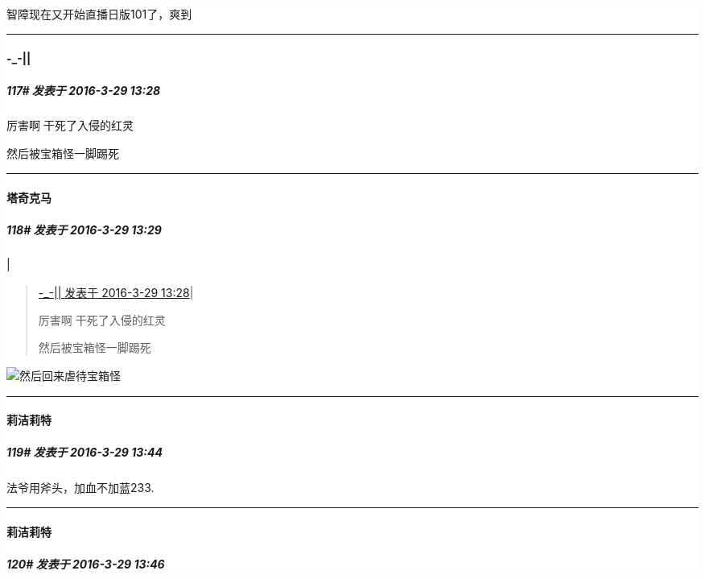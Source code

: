 智障现在又开始直播日版101了，爽到







*****

####  -_-||  
##### 117#       发表于 2016-3-29 13:28




厉害啊 干死了入侵的红灵

然后被宝箱怪一脚踢死







*****

####  塔奇克马  
##### 118#       发表于 2016-3-29 13:29



|<blockquote><a href="httphttps://bbs.saraba1st.com/2b/forum.php?mod=redirect&amp;goto=findpost&amp;pid=31979875&amp;ptid=1232472" target="_blank">-_-|| 发表于 2016-3-29 13:28</a>|

厉害啊 干死了入侵的红灵

然后被宝箱怪一脚踢死</blockquote>
<img src="https://static.saraba1st.com/image/smiley/face/161.jpg" referrerpolicy="no-referrer">然后回来虐待宝箱怪







*****

####  莉洁莉特  
##### 119#       发表于 2016-3-29 13:44




法爷用斧头，加血不加蓝233.







*****

####  莉洁莉特  
##### 120#       发表于 2016-3-29 13:46
